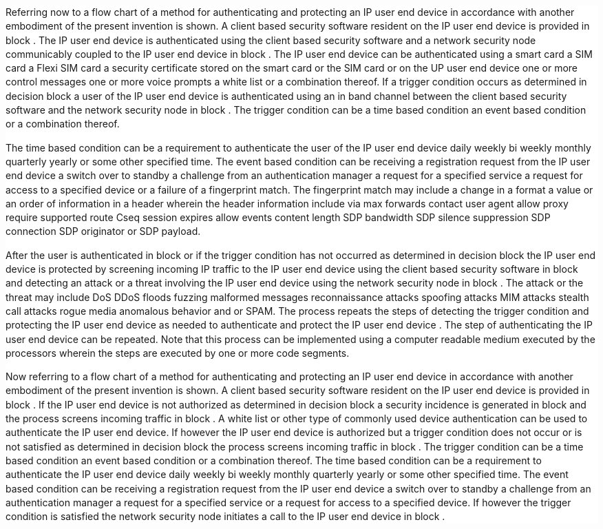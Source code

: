 Referring now to a flow chart of a method for authenticating and protecting an IP user end device in accordance with another embodiment of the present invention is shown. A client based security software resident on the IP user end device is provided in block . The IP user end device is authenticated using the client based security software and a network security node communicably coupled to the IP user end device in block . The IP user end device can be authenticated using a smart card a SIM card a Flexi SIM card a security certificate stored on the smart card or the SIM card or on the UP user end device one or more control messages one or more voice prompts a white list or a combination thereof. If a trigger condition occurs as determined in decision block a user of the IP user end device is authenticated using an in band channel between the client based security software and the network security node in block . The trigger condition can be a time based condition an event based condition or a combination thereof.

The time based condition can be a requirement to authenticate the user of the IP user end device daily weekly bi weekly monthly quarterly yearly or some other specified time. The event based condition can be receiving a registration request from the IP user end device a switch over to standby a challenge from an authentication manager a request for a specified service a request for access to a specified device or a failure of a fingerprint match. The fingerprint match may include a change in a format a value or an order of information in a header wherein the header information include via max forwards contact user agent allow proxy require supported route Cseq session expires allow events content length SDP bandwidth SDP silence suppression SDP connection SDP originator or SDP payload.

After the user is authenticated in block or if the trigger condition has not occurred as determined in decision block the IP user end device is protected by screening incoming IP traffic to the IP user end device using the client based security software in block and detecting an attack or a threat involving the IP user end device using the network security node in block . The attack or the threat may include DoS DDoS floods fuzzing malformed messages reconnaissance attacks spoofing attacks MIM attacks stealth call attacks rogue media anomalous behavior and or SPAM. The process repeats the steps of detecting the trigger condition and protecting the IP user end device as needed to authenticate and protect the IP user end device . The step of authenticating the IP user end device can be repeated. Note that this process can be implemented using a computer readable medium executed by the processors wherein the steps are executed by one or more code segments.

Now referring to a flow chart of a method for authenticating and protecting an IP user end device in accordance with another embodiment of the present invention is shown. A client based security software resident on the IP user end device is provided in block . If the IP user end device is not authorized as determined in decision block a security incidence is generated in block and the process screens incoming traffic in block . A white list or other type of commonly used device authentication can be used to authenticate the IP user end device. If however the IP user end device is authorized but a trigger condition does not occur or is not satisfied as determined in decision block the process screens incoming traffic in block . The trigger condition can be a time based condition an event based condition or a combination thereof. The time based condition can be a requirement to authenticate the IP user end device daily weekly bi weekly monthly quarterly yearly or some other specified time. The event based condition can be receiving a registration request from the IP user end device a switch over to standby a challenge from an authentication manager a request for a specified service or a request for access to a specified device. If however the trigger condition is satisfied the network security node initiates a call to the IP user end device in block .
